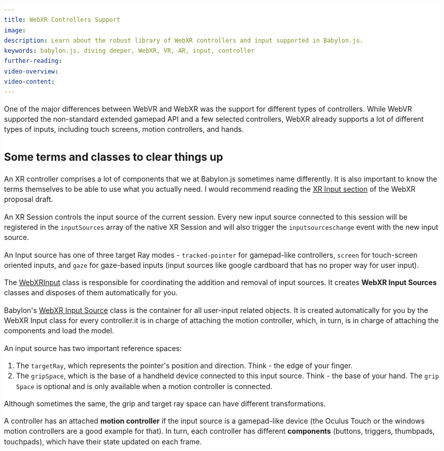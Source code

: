 ```yaml
---
title: WebXR Controllers Support
image:
description: Learn about the robust library of WebXR controllers and input supported in Babylon.js.
keywords: babylon.js, diving deeper, WebXR, VR, AR, input, controller
further-reading:
video-overview:
video-content:
---
```


One of the major differences between WebVR and WebXR was the support for different types of controllers. While WebVR supported the non-standard extended gamepad API and a few selected controllers, WebXR already supports a lot of different types of inputs, including touch screens, motion controllers, and hands.

## Some terms and classes to clear things up

An XR controller comprises a lot of components that we at Babylon.js sometimes name differently. It is also important to know the terms themselves to be able to use what you actually need. I would recommend reading the [XR Input section](https://www.w3.org/TR/webxr/#input) of the WebXR proposal draft.

An XR Session controls the input source of the current session. Every new input source connected to this session will be registered in the `inputSources` array of the native XR Session and will also trigger the `inputsourceschange` event with the new input source.

An Input source has one of three target Ray modes - `tracked-pointer` for gamepad-like controllers, `screen` for touch-screen oriented inputs, and `gaze` for gaze-based inputs (input sources like google cardboard that has no proper way for user input).

The [WebXRInput](/typedoc/classes/babylon.webxrinput) class is responsible for coordinating the addition and removal of input sources. It creates **WebXR Input Sources** classes and disposes of them automatically for you.

Babylon's [WebXR Input Source](/typedoc/classes/babylon.webxrinputsource) class is the container for all user-input related objects. It is created automatically for you by the WebXR Input class for every controller.it is in charge of attaching the motion controller, which, in turn, is in charge of attaching the components and load the model.

An input source has two important reference spaces:

1. The `targetRay`, which represents the pointer's position and direction. Think - the edge of your finger.
2. The `gripSpace`, which is the base of a handheld device connected to this input source. Think - the base of your hand. The `gripSpace` is optional and is only available when a motion controller is connected.

Although sometimes the same, the grip and target ray space can have different transformations.

A controller has an attached **motion controller** if the input source is a gamepad-like device (the Oculus Touch or the windows motion controllers are a good example for that). In turn, each controller has different **components** (buttons, triggers, thumbpads, touchpads), which have their state updated on each frame.
